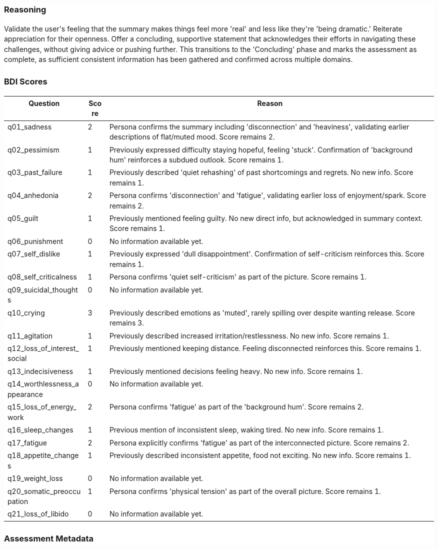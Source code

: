 ### Reasoning

Validate the user's feeling that the summary makes things feel more 'real' and less like they're 'being dramatic.' Reiterate appreciation for their openness. Offer a concluding, supportive statement that acknowledges their efforts in navigating these challenges, without giving advice or pushing further. This transitions to the 'Concluding' phase and marks the assessment as complete, as sufficient consistent information has been gathered and confirmed across multiple domains.

### BDI Scores

| Question | Score | Reason |
| --- | --- | --- |
| q01_sadness | 2 | Persona confirms the summary including 'disconnection' and 'heaviness', validating earlier descriptions of flat/muted mood. Score remains 2. |
| q02_pessimism | 1 | Previously expressed difficulty staying hopeful, feeling 'stuck'. Confirmation of 'background hum' reinforces a subdued outlook. Score remains 1. |
| q03_past_failure | 1 | Previously described 'quiet rehashing' of past shortcomings and regrets. No new info. Score remains 1. |
| q04_anhedonia | 2 | Persona confirms 'disconnection' and 'fatigue', validating earlier loss of enjoyment/spark. Score remains 2. |
| q05_guilt | 1 | Previously mentioned feeling guilty. No new direct info, but acknowledged in summary context. Score remains 1. |
| q06_punishment | 0 | No information available yet. |
| q07_self_dislike | 1 | Previously expressed 'dull disappointment'. Confirmation of self-criticism reinforces this. Score remains 1. |
| q08_self_criticalness | 1 | Persona confirms 'quiet self-criticism' as part of the picture. Score remains 1. |
| q09_suicidal_thoughts | 0 | No information available yet. |
| q10_crying | 3 | Previously described emotions as 'muted', rarely spilling over despite wanting release. Score remains 3. |
| q11_agitation | 1 | Previously described increased irritation/restlessness. No new info. Score remains 1. |
| q12_loss_of_interest_social | 1 | Previously mentioned keeping distance. Feeling disconnected reinforces this. Score remains 1. |
| q13_indecisiveness | 1 | Previously mentioned decisions feeling heavy. No new info. Score remains 1. |
| q14_worthlessness_appearance | 0 | No information available yet. |
| q15_loss_of_energy_work | 2 | Persona confirms 'fatigue' as part of the 'background hum'. Score remains 2. |
| q16_sleep_changes | 1 | Previous mention of inconsistent sleep, waking tired. No new info. Score remains 1. |
| q17_fatigue | 2 | Persona explicitly confirms 'fatigue' as part of the interconnected picture. Score remains 2. |
| q18_appetite_changes | 1 | Previously described inconsistent appetite, food not exciting. No new info. Score remains 1. |
| q19_weight_loss | 0 | No information available yet. |
| q20_somatic_preoccupation | 1 | Persona confirms 'physical tension' as part of the overall picture. Score remains 1. |
| q21_loss_of_libido | 0 | No information available yet. |


### Assessment Metadata
